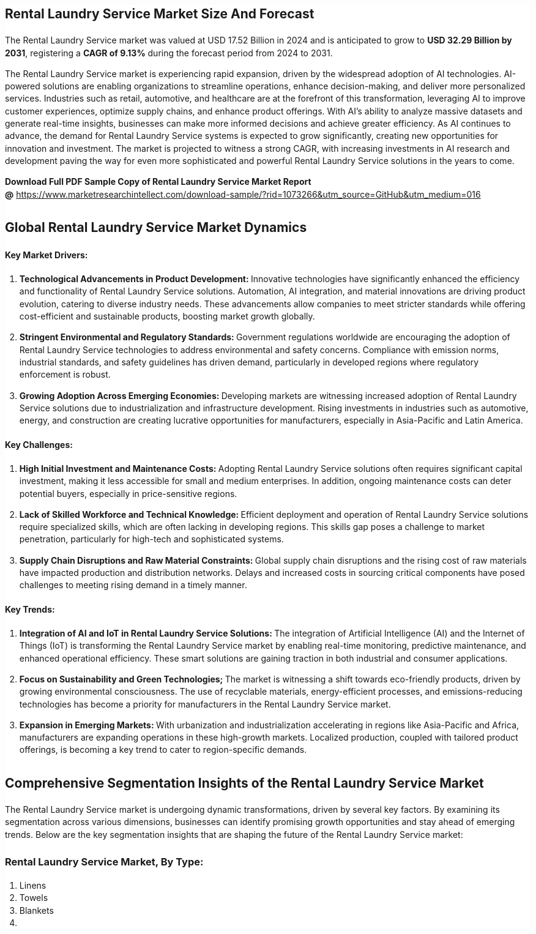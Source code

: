 <h2>Rental Laundry Service Market Size And Forecast</h2><p>The Rental Laundry Service market was valued at USD 17.52 Billion in 2024 and is anticipated to grow to <strong>USD 32.29 Billion by 2031</strong>, registering a <strong>CAGR of 9.13%</strong> during the forecast period from 2024 to 2031.</p><p>The Rental Laundry Service market is experiencing rapid expansion, driven by the widespread adoption of AI technologies. AI-powered solutions are enabling organizations to streamline operations, enhance decision-making, and deliver more personalized services. Industries such as retail, automotive, and healthcare are at the forefront of this transformation, leveraging AI to improve customer experiences, optimize supply chains, and enhance product offerings. With AI’s ability to analyze massive datasets and generate real-time insights, businesses can make more informed decisions and achieve greater efficiency. As AI continues to advance, the demand for Rental Laundry Service systems is expected to grow significantly, creating new opportunities for innovation and investment. The market is projected to witness a strong CAGR, with increasing investments in AI research and development paving the way for even more sophisticated and powerful Rental Laundry Service solutions in the years to come.</p><p><strong>Download Full PDF Sample Copy of Rental Laundry Service Market Report @</strong>&nbsp;<a href="https://www.marketresearchintellect.com/download-sample/?rid=1073266&amp;utm_source=GitHub&amp;utm_medium=016">https://www.marketresearchintellect.com/download-sample/?rid=1073266&amp;utm_source=GitHub&amp;utm_medium=016</a></p><h2>Global Rental Laundry Service Market Dynamics</h2><h4><strong>Key Market Drivers:</strong></h4><ol><li><p><strong>Technological Advancements in Product Development:&nbsp;</strong>Innovative technologies have significantly enhanced the efficiency and functionality of Rental Laundry Service solutions. Automation, AI integration, and material innovations are driving product evolution, catering to diverse industry needs. These advancements allow companies to meet stricter standards while offering cost-efficient and sustainable products, boosting market growth globally.</p></li><li><p><strong>Stringent Environmental and Regulatory Standards:&nbsp;</strong>Government regulations worldwide are encouraging the adoption of Rental Laundry Service technologies to address environmental and safety concerns. Compliance with emission norms, industrial standards, and safety guidelines has driven demand, particularly in developed regions where regulatory enforcement is robust.</p></li><li><p><strong>Growing Adoption Across Emerging Economies:&nbsp;</strong>Developing markets are witnessing increased adoption of Rental Laundry Service solutions due to industrialization and infrastructure development. Rising investments in industries such as automotive, energy, and construction are creating lucrative opportunities for manufacturers, especially in Asia-Pacific and Latin America.</p></li></ol><h4><strong>Key Challenges:</strong></h4><ol><li><p><strong>High Initial Investment and Maintenance Costs:&nbsp;</strong>Adopting Rental Laundry Service solutions often requires significant capital investment, making it less accessible for small and medium enterprises. In addition, ongoing maintenance costs can deter potential buyers, especially in price-sensitive regions.</p></li><li><p><strong>Lack of Skilled Workforce and Technical Knowledge:&nbsp;</strong>Efficient deployment and operation of Rental Laundry Service solutions require specialized skills, which are often lacking in developing regions. This skills gap poses a challenge to market penetration, particularly for high-tech and sophisticated systems.</p></li><li><p><strong>Supply Chain Disruptions and Raw Material Constraints:&nbsp;</strong>Global supply chain disruptions and the rising cost of raw materials have impacted production and distribution networks. Delays and increased costs in sourcing critical components have posed challenges to meeting rising demand in a timely manner.</p></li></ol><h4><strong>Key Trends:</strong></h4><ol><li><p><strong>Integration of AI and IoT in Rental Laundry Service Solutions:&nbsp;</strong>The integration of Artificial Intelligence (AI) and the Internet of Things (IoT) is transforming the Rental Laundry Service market by enabling real-time monitoring, predictive maintenance, and enhanced operational efficiency. These smart solutions are gaining traction in both industrial and consumer applications.</p></li><li><p><strong>Focus on Sustainability and Green Technologies;&nbsp;</strong>The market is witnessing a shift towards eco-friendly products, driven by growing environmental consciousness. The use of recyclable materials, energy-efficient processes, and emissions-reducing technologies has become a priority for manufacturers in the Rental Laundry Service market.</p></li><li><p><strong>Expansion in Emerging Markets:&nbsp;</strong>With urbanization and industrialization accelerating in regions like Asia-Pacific and Africa, manufacturers are expanding operations in these high-growth markets. Localized production, coupled with tailored product offerings, is becoming a key trend to cater to region-specific demands.</p></li></ol><div class="article-main__content" data-test-id="publishing-text-block"><h2>Comprehensive Segmentation Insights of the Rental Laundry Service Market</h2><p>The Rental Laundry Service market is undergoing dynamic transformations, driven by several key factors. By examining its segmentation across various dimensions, businesses can identify promising growth opportunities and stay ahead of emerging trends. Below are the key segmentation insights that are shaping the future of the Rental Laundry Service market:</p><h3><strong>Rental Laundry Service Market, By Type:<br /></strong></h3><ol><li>Linens<li> Towels<li> Blankets<li>